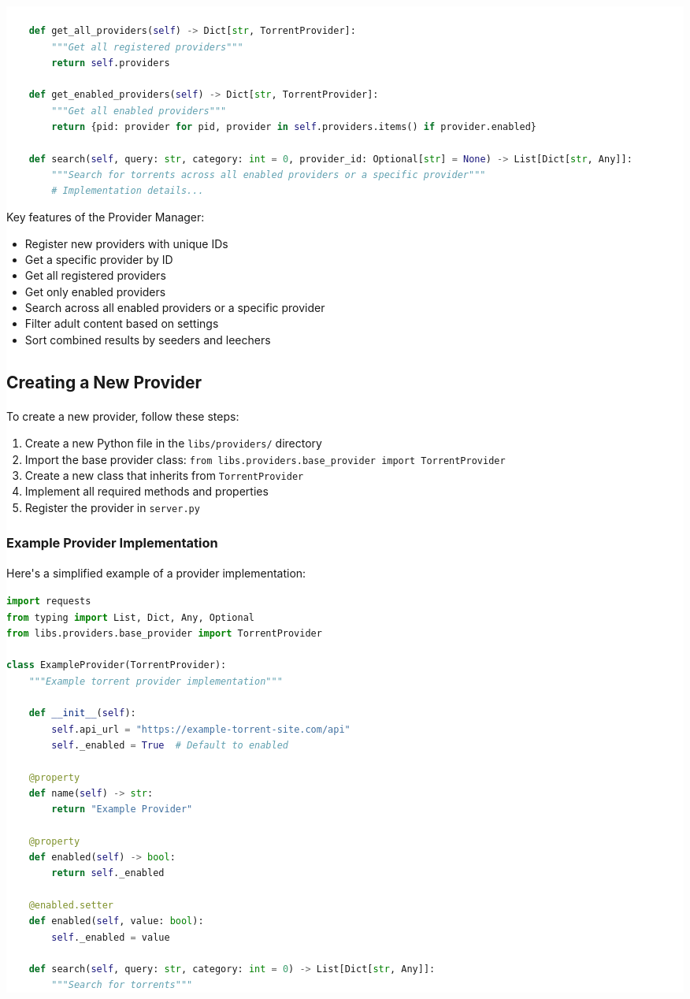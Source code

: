 ```python

    def get_all_providers(self) -> Dict[str, TorrentProvider]:
        """Get all registered providers"""
        return self.providers

    def get_enabled_providers(self) -> Dict[str, TorrentProvider]:
        """Get all enabled providers"""
        return {pid: provider for pid, provider in self.providers.items() if provider.enabled}

    def search(self, query: str, category: int = 0, provider_id: Optional[str] = None) -> List[Dict[str, Any]]:
        """Search for torrents across all enabled providers or a specific provider"""
        # Implementation details...
```

Key features of the Provider Manager:

- Register new providers with unique IDs
- Get a specific provider by ID
- Get all registered providers
- Get only enabled providers
- Search across all enabled providers or a specific provider
- Filter adult content based on settings
- Sort combined results by seeders and leechers

## Creating a New Provider

To create a new provider, follow these steps:

1. Create a new Python file in the `libs/providers/` directory
2. Import the base provider class: `from libs.providers.base_provider import TorrentProvider`
3. Create a new class that inherits from `TorrentProvider`
4. Implement all required methods and properties
5. Register the provider in `server.py`

### Example Provider Implementation

Here's a simplified example of a provider implementation:

```python
import requests
from typing import List, Dict, Any, Optional
from libs.providers.base_provider import TorrentProvider

class ExampleProvider(TorrentProvider):
    """Example torrent provider implementation"""

    def __init__(self):
        self.api_url = "https://example-torrent-site.com/api"
        self._enabled = True  # Default to enabled

    @property
    def name(self) -> str:
        return "Example Provider"

    @property
    def enabled(self) -> bool:
        return self._enabled

    @enabled.setter
    def enabled(self, value: bool):
        self._enabled = value

    def search(self, query: str, category: int = 0) -> List[Dict[str, Any]]:
        """Search for torrents"""
```